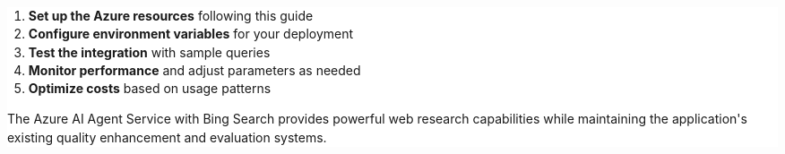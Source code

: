 1. **Set up the Azure resources** following this guide
2. **Configure environment variables** for your deployment
3. **Test the integration** with sample queries
4. **Monitor performance** and adjust parameters as needed
5. **Optimize costs** based on usage patterns

The Azure AI Agent Service with Bing Search provides powerful web research capabilities while maintaining the application's existing quality enhancement and evaluation systems.